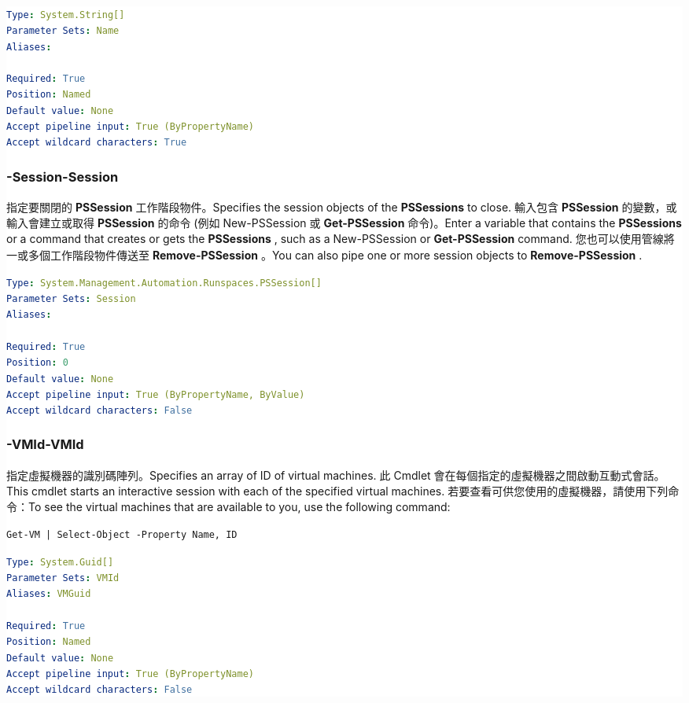 ```yaml
Type: System.String[]
Parameter Sets: Name
Aliases:

Required: True
Position: Named
Default value: None
Accept pipeline input: True (ByPropertyName)
Accept wildcard characters: True
```

### <span data-ttu-id="ae346-173">-Session</span><span class="sxs-lookup"><span data-stu-id="ae346-173">-Session</span></span>

<span data-ttu-id="ae346-174">指定要關閉的 **PSSession** 工作階段物件。</span><span class="sxs-lookup"><span data-stu-id="ae346-174">Specifies the session objects of the **PSSessions** to close.</span></span>
<span data-ttu-id="ae346-175">輸入包含 **PSSession** 的變數，或輸入會建立或取得 **PSSession** 的命令 (例如 New-PSSession 或 **Get-PSSession** 命令)。</span><span class="sxs-lookup"><span data-stu-id="ae346-175">Enter a variable that contains the **PSSessions** or a command that creates or gets the **PSSessions** , such as a New-PSSession or **Get-PSSession** command.</span></span>
<span data-ttu-id="ae346-176">您也可以使用管線將一或多個工作階段物件傳送至 **Remove-PSSession** 。</span><span class="sxs-lookup"><span data-stu-id="ae346-176">You can also pipe one or more session objects to **Remove-PSSession** .</span></span>

```yaml
Type: System.Management.Automation.Runspaces.PSSession[]
Parameter Sets: Session
Aliases:

Required: True
Position: 0
Default value: None
Accept pipeline input: True (ByPropertyName, ByValue)
Accept wildcard characters: False
```

### <span data-ttu-id="ae346-177">-VMId</span><span class="sxs-lookup"><span data-stu-id="ae346-177">-VMId</span></span>

<span data-ttu-id="ae346-178">指定虛擬機器的識別碼陣列。</span><span class="sxs-lookup"><span data-stu-id="ae346-178">Specifies an array of ID of virtual machines.</span></span>
<span data-ttu-id="ae346-179">此 Cmdlet 會在每個指定的虛擬機器之間啟動互動式會話。</span><span class="sxs-lookup"><span data-stu-id="ae346-179">This cmdlet starts an interactive session with each of the specified virtual machines.</span></span>
<span data-ttu-id="ae346-180">若要查看可供您使用的虛擬機器，請使用下列命令：</span><span class="sxs-lookup"><span data-stu-id="ae346-180">To see the virtual machines that are available to you, use the following command:</span></span>

`Get-VM | Select-Object -Property Name, ID`

```yaml
Type: System.Guid[]
Parameter Sets: VMId
Aliases: VMGuid

Required: True
Position: Named
Default value: None
Accept pipeline input: True (ByPropertyName)
Accept wildcard characters: False
```
